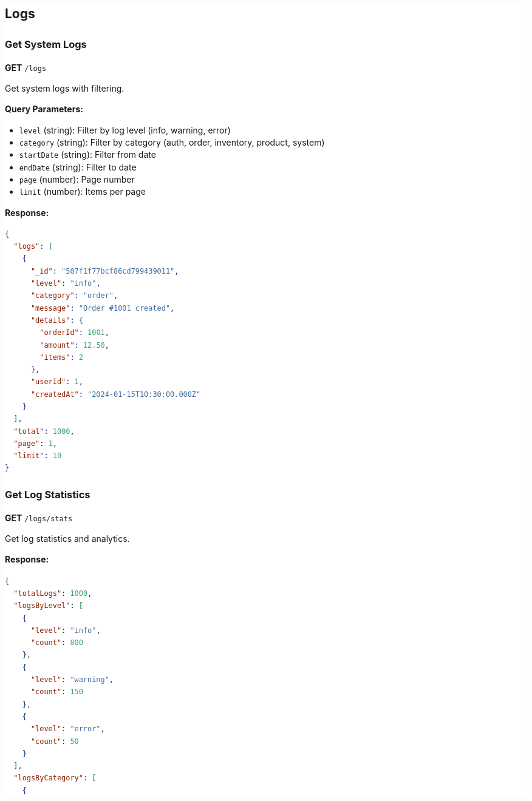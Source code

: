 
## Logs

### Get System Logs
**GET** `/logs`

Get system logs with filtering.

**Query Parameters:**
- `level` (string): Filter by log level (info, warning, error)
- `category` (string): Filter by category (auth, order, inventory, product, system)
- `startDate` (string): Filter from date
- `endDate` (string): Filter to date
- `page` (number): Page number
- `limit` (number): Items per page

**Response:**
```json
{
  "logs": [
    {
      "_id": "507f1f77bcf86cd799439011",
      "level": "info",
      "category": "order",
      "message": "Order #1001 created",
      "details": {
        "orderId": 1001,
        "amount": 12.50,
        "items": 2
      },
      "userId": 1,
      "createdAt": "2024-01-15T10:30:00.000Z"
    }
  ],
  "total": 1000,
  "page": 1,
  "limit": 10
}
```

### Get Log Statistics
**GET** `/logs/stats`

Get log statistics and analytics.

**Response:**
```json
{
  "totalLogs": 1000,
  "logsByLevel": [
    {
      "level": "info",
      "count": 800
    },
    {
      "level": "warning",
      "count": 150
    },
    {
      "level": "error",
      "count": 50
    }
  ],
  "logsByCategory": [
    {
```